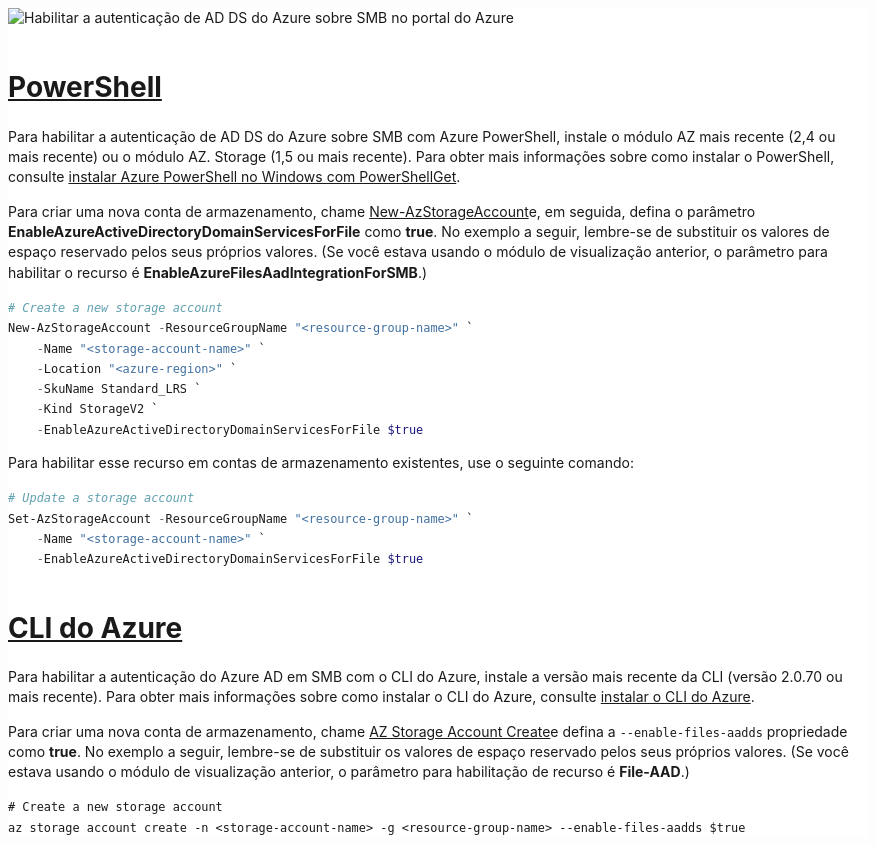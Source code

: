 ![Habilitar a autenticação de AD DS do Azure sobre SMB no portal do Azure](media/storage-files-active-directory-enable/portal-enable-active-directory-over-smb.png)

# <a name="powershell"></a>[PowerShell](#tab/azure-powershell)

Para habilitar a autenticação de AD DS do Azure sobre SMB com Azure PowerShell, instale o módulo AZ mais recente (2,4 ou mais recente) ou o módulo AZ. Storage (1,5 ou mais recente). Para obter mais informações sobre como instalar o PowerShell, consulte [instalar Azure PowerShell no Windows com PowerShellGet](https://docs.microsoft.com/powershell/azure/install-Az-ps).

Para criar uma nova conta de armazenamento, chame [New-AzStorageAccount](https://docs.microsoft.com/powershell/module/az.storage/New-azStorageAccount?view=azps-2.5.0)e, em seguida, defina o parâmetro **EnableAzureActiveDirectoryDomainServicesForFile** como **true**. No exemplo a seguir, lembre-se de substituir os valores de espaço reservado pelos seus próprios valores. (Se você estava usando o módulo de visualização anterior, o parâmetro para habilitar o recurso é **EnableAzureFilesAadIntegrationForSMB**.)

```powershell
# Create a new storage account
New-AzStorageAccount -ResourceGroupName "<resource-group-name>" `
    -Name "<storage-account-name>" `
    -Location "<azure-region>" `
    -SkuName Standard_LRS `
    -Kind StorageV2 `
    -EnableAzureActiveDirectoryDomainServicesForFile $true
```

Para habilitar esse recurso em contas de armazenamento existentes, use o seguinte comando:

```powershell
# Update a storage account
Set-AzStorageAccount -ResourceGroupName "<resource-group-name>" `
    -Name "<storage-account-name>" `
    -EnableAzureActiveDirectoryDomainServicesForFile $true
```


# <a name="azure-cli"></a>[CLI do Azure](#tab/azure-cli)

Para habilitar a autenticação do Azure AD em SMB com o CLI do Azure, instale a versão mais recente da CLI (versão 2.0.70 ou mais recente). Para obter mais informações sobre como instalar o CLI do Azure, consulte [instalar o CLI do Azure](https://docs.microsoft.com/cli/azure/install-azure-cli?view=azure-cli-latest).

Para criar uma nova conta de armazenamento, chame [AZ Storage Account Create](https://docs.microsoft.com/cli/azure/storage/account?view=azure-cli-latest#az-storage-account-create)e defina a `--enable-files-aadds` propriedade como **true**. No exemplo a seguir, lembre-se de substituir os valores de espaço reservado pelos seus próprios valores. (Se você estava usando o módulo de visualização anterior, o parâmetro para habilitação de recurso é **File-AAD**.)

```azurecli-interactive
# Create a new storage account
az storage account create -n <storage-account-name> -g <resource-group-name> --enable-files-aadds $true
```
